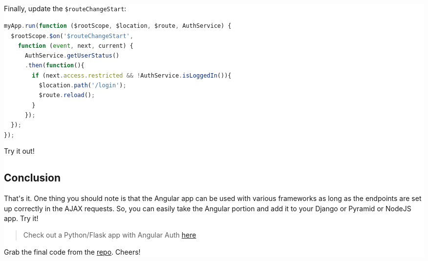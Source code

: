 Finally, update the `$routeChangeStart`:

``` javascript
myApp.run(function ($rootScope, $location, $route, AuthService) {
  $rootScope.$on('$routeChangeStart',
    function (event, next, current) {
      AuthService.getUserStatus()
      .then(function(){
        if (next.access.restricted && !AuthService.isLoggedIn()){
          $location.path('/login');
          $route.reload();
        }
      });
  });
});
```

Try it out!

## Conclusion

That's it. One thing you should note is that the Angular app can be used with various frameworks as long as the endpoints are set up correctly in the AJAX requests. So, you can easily take the Angular portion and add it to your Django or Pyramid or NodeJS app. Try it!

> Check out a Python/Flask app with Angular Auth [here](https://realpython.com/blog/python/handling-user-authentication-with-angular-and-flask/)

Grab the final code from the [repo](https://github.com/mjhea0/mean-auth). Cheers!
